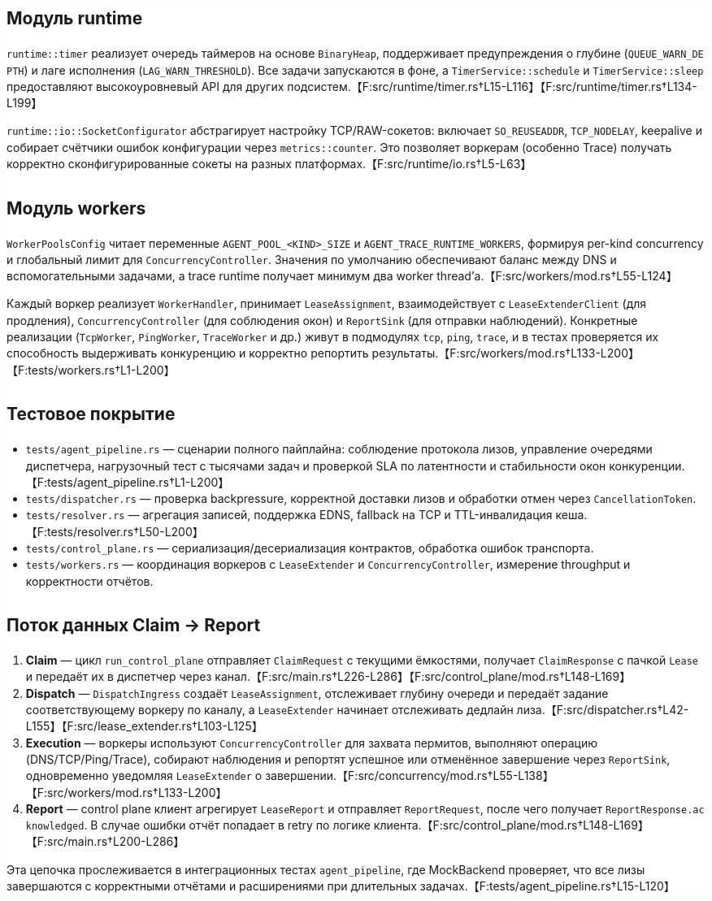## Модуль runtime
`runtime::timer` реализует очередь таймеров на основе `BinaryHeap`, поддерживает предупреждения о глубине (`QUEUE_WARN_DEPTH`) и лаге исполнения (`LAG_WARN_THRESHOLD`). Все задачи запускаются в фоне, а `TimerService::schedule` и `TimerService::sleep` предоставляют высокоуровневый API для других подсистем.【F:src/runtime/timer.rs†L15-L116】【F:src/runtime/timer.rs†L134-L199】

`runtime::io::SocketConfigurator` абстрагирует настройку TCP/RAW-сокетов: включает `SO_REUSEADDR`, `TCP_NODELAY`, keepalive и собирает счётчики ошибок конфигурации через `metrics::counter`. Это позволяет воркерам (особенно Trace) получать корректно сконфигурированные сокеты на разных платформах.【F:src/runtime/io.rs†L5-L63】

## Модуль workers
`WorkerPoolsConfig` читает переменные `AGENT_POOL_<KIND>_SIZE` и `AGENT_TRACE_RUNTIME_WORKERS`, формируя per-kind concurrency и глобальный лимит для `ConcurrencyController`. Значения по умолчанию обеспечивают баланс между DNS и вспомогательными задачами, а trace runtime получает минимум два worker thread’а.【F:src/workers/mod.rs†L55-L124】

Каждый воркер реализует `WorkerHandler`, принимает `LeaseAssignment`, взаимодействует с `LeaseExtenderClient` (для продления), `ConcurrencyController` (для соблюдения окон) и `ReportSink` (для отправки наблюдений). Конкретные реализации (`TcpWorker`, `PingWorker`, `TraceWorker` и др.) живут в подмодулях `tcp`, `ping`, `trace`, и в тестах проверяется их способность выдерживать конкуренцию и корректно репортить результаты.【F:src/workers/mod.rs†L133-L200】【F:tests/workers.rs†L1-L200】

## Тестовое покрытие
- `tests/agent_pipeline.rs` — сценарии полного пайплайна: соблюдение протокола лизов, управление очередями диспетчера, нагрузочный тест с тысячами задач и проверкой SLA по латентности и стабильности окон конкуренции.【F:tests/agent_pipeline.rs†L1-L200】
- `tests/dispatcher.rs` — проверка backpressure, корректной доставки лизов и обработки отмен через `CancellationToken`.
- `tests/resolver.rs` — агрегация записей, поддержка EDNS, fallback на TCP и TTL-инвалидация кеша.【F:tests/resolver.rs†L50-L200】
- `tests/control_plane.rs` — сериализация/десериализация контрактов, обработка ошибок транспорта.
- `tests/workers.rs` — координация воркеров с `LeaseExtender` и `ConcurrencyController`, измерение throughput и корректности отчётов.

## Поток данных Claim → Report
1. **Claim** — цикл `run_control_plane` отправляет `ClaimRequest` с текущими ёмкостями, получает `ClaimResponse` с пачкой `Lease` и передаёт их в диспетчер через канал.【F:src/main.rs†L226-L286】【F:src/control_plane/mod.rs†L148-L169】
2. **Dispatch** — `DispatchIngress` создаёт `LeaseAssignment`, отслеживает глубину очереди и передаёт задание соответствующему воркеру по каналу, а `LeaseExtender` начинает отслеживать дедлайн лиза.【F:src/dispatcher.rs†L42-L155】【F:src/lease_extender.rs†L103-L125】
3. **Execution** — воркеры используют `ConcurrencyController` для захвата пермитов, выполняют операцию (DNS/TCP/Ping/Trace), собирают наблюдения и репортят успешное или отменённое завершение через `ReportSink`, одновременно уведомляя `LeaseExtender` о завершении.【F:src/concurrency/mod.rs†L55-L138】【F:src/workers/mod.rs†L133-L200】
4. **Report** — control plane клиент агрегирует `LeaseReport` и отправляет `ReportRequest`, после чего получает `ReportResponse.acknowledged`. В случае ошибки отчёт попадает в retry по логике клиента.【F:src/control_plane/mod.rs†L148-L169】【F:src/main.rs†L200-L286】

Эта цепочка прослеживается в интеграционных тестах `agent_pipeline`, где MockBackend проверяет, что все лизы завершаются с корректными отчётами и расширениями при длительных задачах.【F:tests/agent_pipeline.rs†L15-L120】
